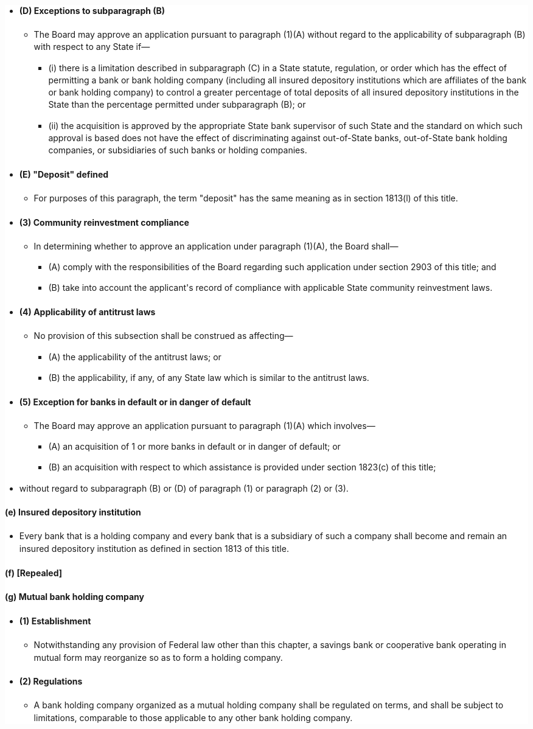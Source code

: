   * #### (D) Exceptions to subparagraph (B)
    * The Board may approve an application pursuant to paragraph (1)(A) without regard to the applicability of subparagraph (B) with respect to any State if—

      * (i) there is a limitation described in subparagraph (C) in a State statute, regulation, or order which has the effect of permitting a bank or bank holding company (including all insured depository institutions which are affiliates of the bank or bank holding company) to control a greater percentage of total deposits of all insured depository institutions in the State than the percentage permitted under subparagraph (B); or

      * (ii) the acquisition is approved by the appropriate State bank supervisor of such State and the standard on which such approval is based does not have the effect of discriminating against out-of-State banks, out-of-State bank holding companies, or subsidiaries of such banks or holding companies.

  * #### (E) "Deposit" defined
    * For purposes of this paragraph, the term "deposit" has the same meaning as in section 1813(l) of this title.

* #### (3) Community reinvestment compliance
  * In determining whether to approve an application under paragraph (1)(A), the Board shall—

    * (A) comply with the responsibilities of the Board regarding such application under section 2903 of this title; and

    * (B) take into account the applicant's record of compliance with applicable State community reinvestment laws.

* #### (4) Applicability of antitrust laws
  * No provision of this subsection shall be construed as affecting—

    * (A) the applicability of the antitrust laws; or

    * (B) the applicability, if any, of any State law which is similar to the antitrust laws.

* #### (5) Exception for banks in default or in danger of default
  * The Board may approve an application pursuant to paragraph (1)(A) which involves—

    * (A) an acquisition of 1 or more banks in default or in danger of default; or

    * (B) an acquisition with respect to which assistance is provided under section 1823(c) of this title;


* without regard to subparagraph (B) or (D) of paragraph (1) or paragraph (2) or (3).

#### (e) Insured depository institution
* Every bank that is a holding company and every bank that is a subsidiary of such a company shall become and remain an insured depository institution as defined in section 1813 of this title.

#### (f) [Repealed]
#### (g) Mutual bank holding company
* #### (1) Establishment
  * Notwithstanding any provision of Federal law other than this chapter, a savings bank or cooperative bank operating in mutual form may reorganize so as to form a holding company.

* #### (2) Regulations
  * A bank holding company organized as a mutual holding company shall be regulated on terms, and shall be subject to limitations, comparable to those applicable to any other bank holding company.
